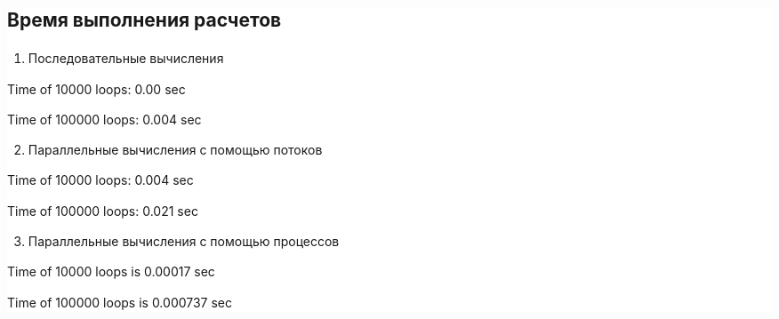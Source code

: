 ## Время выполнения расчетов ##

1. Последовательные вычисления

Time of 10000 loops: 0.00 sec

Time of 100000 loops: 0.004 sec

2. Параллельные вычисления с помощью потоков

Time of 10000 loops: 0.004 sec

Time of 100000 loops: 0.021 sec

3. Параллельные вычисления с помощью процессов

Time of 10000 loops is 0.00017 sec

Time of 100000 loops is 0.000737 sec
